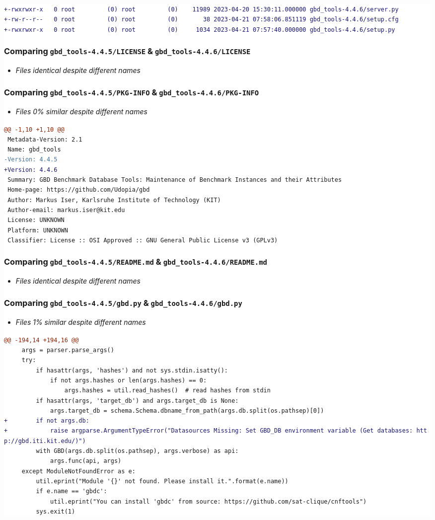 ```diff
+-rwxrwxr-x   0 root         (0) root         (0)    11989 2023-04-20 15:30:11.000000 gbd_tools-4.4.6/server.py
+-rw-r--r--   0 root         (0) root         (0)       38 2023-04-21 07:58:06.851119 gbd_tools-4.4.6/setup.cfg
+-rwxrwxr-x   0 root         (0) root         (0)     1034 2023-04-21 07:57:40.000000 gbd_tools-4.4.6/setup.py
```

### Comparing `gbd_tools-4.4.5/LICENSE` & `gbd_tools-4.4.6/LICENSE`

 * *Files identical despite different names*

### Comparing `gbd_tools-4.4.5/PKG-INFO` & `gbd_tools-4.4.6/PKG-INFO`

 * *Files 0% similar despite different names*

```diff
@@ -1,10 +1,10 @@
 Metadata-Version: 2.1
 Name: gbd_tools
-Version: 4.4.5
+Version: 4.4.6
 Summary: GBD Benchmark Database Tools: Maintenance of Benchmark Instances and their Attributes
 Home-page: https://github.com/Udopia/gbd
 Author: Markus Iser, Karlsruhe Institute of Technology (KIT)
 Author-email: markus.iser@kit.edu
 License: UNKNOWN
 Platform: UNKNOWN
 Classifier: License :: OSI Approved :: GNU General Public License v3 (GPLv3)
```

### Comparing `gbd_tools-4.4.5/README.md` & `gbd_tools-4.4.6/README.md`

 * *Files identical despite different names*

### Comparing `gbd_tools-4.4.5/gbd.py` & `gbd_tools-4.4.6/gbd.py`

 * *Files 1% similar despite different names*

```diff
@@ -194,14 +194,16 @@
     args = parser.parse_args()
     try:
         if hasattr(args, 'hashes') and not sys.stdin.isatty():
             if not args.hashes or len(args.hashes) == 0:
                 args.hashes = util.read_hashes()  # read hashes from stdin
         if hasattr(args, 'target_db') and args.target_db is None:
             args.target_db = schema.Schema.dbname_from_path(args.db.split(os.pathsep)[0])
+        if not args.db:
+            raise argparse.ArgumentTypeError("Datasources Missing: Set GBD_DB environment variable (Get databases: http://gbd.iti.kit.edu/)")
         with GBD(args.db.split(os.pathsep), args.verbose) as api:
             args.func(api, args)
     except ModuleNotFoundError as e:
         util.eprint("Module '{}' not found. Please install it.".format(e.name))
         if e.name == 'gbdc':
             util.eprint("You can install 'gbdc' from source: https://github.com/sat-clique/cnftools")
         sys.exit(1)
```
